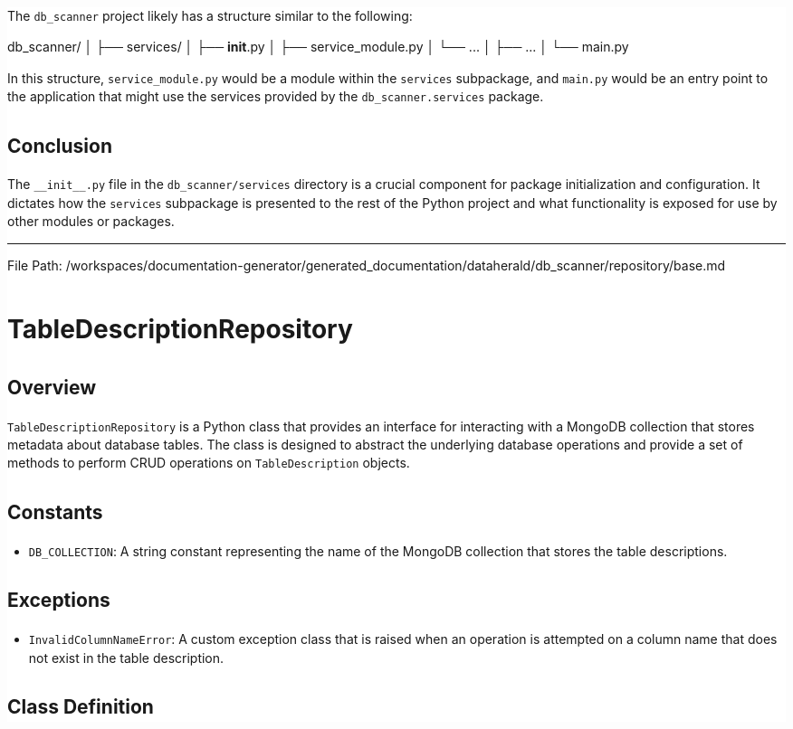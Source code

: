 The `db_scanner` project likely has a structure similar to the following:


db_scanner/
│
├── services/
│   ├── __init__.py
│   ├── service_module.py
│   └── ...
│
├── ...
│
└── main.py


In this structure, `service_module.py` would be a module within the `services` subpackage, and `main.py` would be an entry point to the application that might use the services provided by the `db_scanner.services` package.

## Conclusion

The `__init__.py` file in the `db_scanner/services` directory is a crucial component for package initialization and configuration. It dictates how the `services` subpackage is presented to the rest of the Python project and what functionality is exposed for use by other modules or packages.

---



File Path: /workspaces/documentation-generator/generated_documentation/dataherald/db_scanner/repository/base.md

# TableDescriptionRepository

## Overview

`TableDescriptionRepository` is a Python class that provides an interface for interacting with a MongoDB collection that stores metadata about database tables. The class is designed to abstract the underlying database operations and provide a set of methods to perform CRUD operations on `TableDescription` objects.

## Constants

- `DB_COLLECTION`: A string constant representing the name of the MongoDB collection that stores the table descriptions.

## Exceptions

- `InvalidColumnNameError`: A custom exception class that is raised when an operation is attempted on a column name that does not exist in the table description.

## Class Definition
